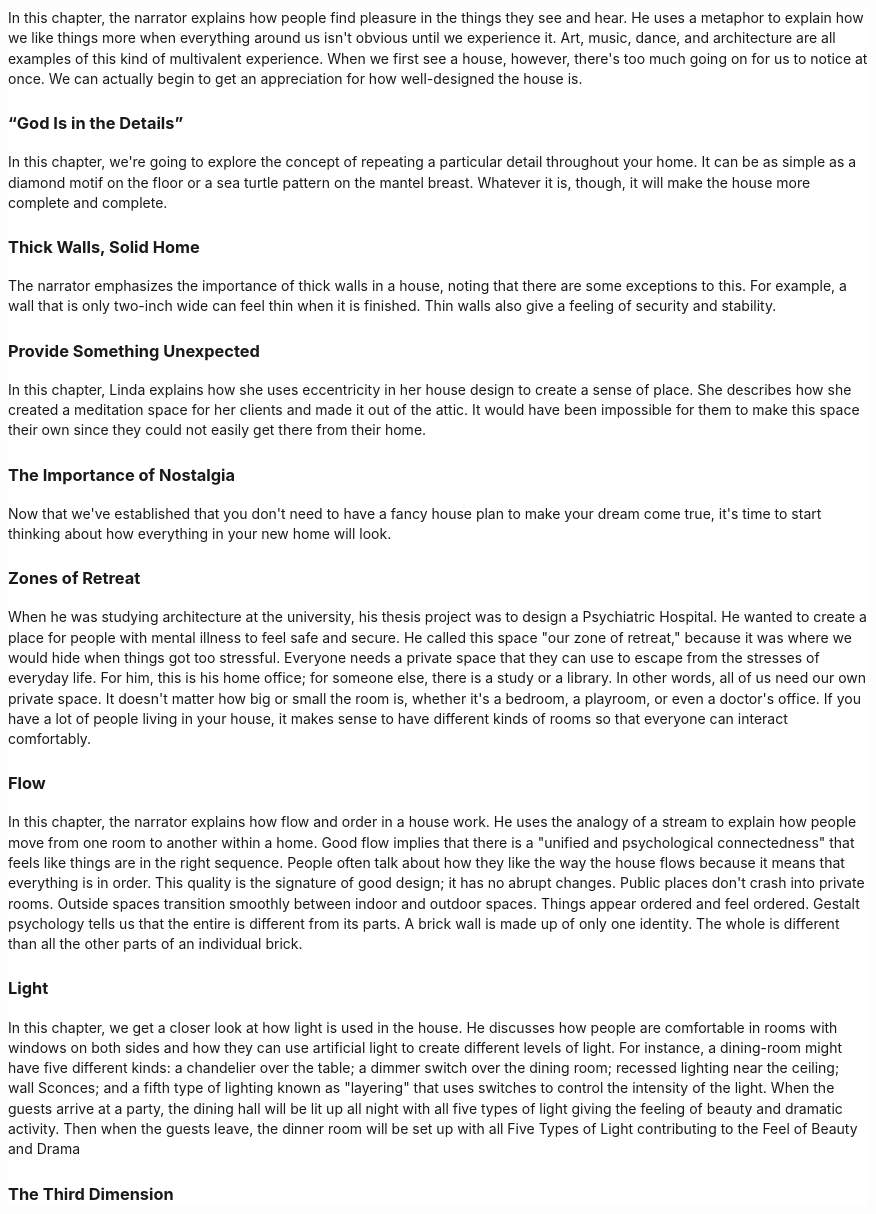 In this chapter, the narrator explains how people find pleasure in the things they see and hear. He uses a metaphor to explain how we like things more when everything around us isn't obvious until we experience it. Art, music, dance, and architecture are all examples of this kind of multivalent experience. When we first see a house, however, there's too much going on for us to notice at once. We can actually begin to get an appreciation for how well-designed the house is.
### “God Is in the Details”

In this chapter, we're going to explore the concept of repeating a particular detail throughout your home. It can be as simple as a diamond motif on the floor or a sea turtle pattern on the mantel breast. Whatever it is, though, it will make the house more complete and complete.
### Thick Walls, Solid Home

The narrator emphasizes the importance of thick walls in a house, noting that there are some exceptions to this. For example, a wall that is only two-inch wide can feel thin when it is finished. Thin walls also give a feeling of security and stability.
### Provide Something Unexpected

In this chapter, Linda explains how she uses eccentricity in her house design to create a sense of place. She describes how she created a meditation space for her clients and made it out of the attic. It would have been impossible for them to make this space their own since they could not easily get there from their home.
### The Importance of Nostalgia

Now that we've established that you don't need to have a fancy house plan to make your dream come true, it's time to start thinking about how everything in your new home will look.
### Zones of Retreat

When he was studying architecture at the university, his thesis project was to design a Psychiatric Hospital. He wanted to create a place for people with mental illness to feel safe and secure. He called this space "our zone of retreat," because it was where we would hide when things got too stressful. Everyone needs a private space that they can use to escape from the stresses of everyday life. For him, this is his home office; for someone else, there is a study or a library. In other words, all of us need our own private space. It doesn't matter how big or small the room is, whether it's a bedroom, a playroom, or even a doctor's office. If you have a lot of people living in your house, it makes sense to have different kinds of rooms so that everyone can interact comfortably.
### Flow

In this chapter, the narrator explains how flow and order in a house work. He uses the analogy of a stream to explain how people move from one room to another within a home. Good flow implies that there is a "unified and psychological connectedness" that feels like things are in the right sequence. People often talk about how they like the way the house flows because it means that everything is in order. This quality is the signature of good design; it has no abrupt changes. Public places don't crash into private rooms. Outside spaces transition smoothly between indoor and outdoor spaces. Things appear ordered and feel ordered. Gestalt psychology tells us that the entire is different from its parts. A brick wall is made up of only one identity. The whole is different than all the other parts of an individual brick.
### Light

In this chapter, we get a closer look at how light is used in the house. He discusses how people are comfortable in rooms with windows on both sides and how they can use artificial light to create different levels of light. For instance, a dining-room might have five different kinds: a chandelier over the table; a dimmer switch over the dining room; recessed lighting near the ceiling; wall Sconces; and a fifth type of lighting known as "layering" that uses switches to control the intensity of the light. When the guests arrive at a party, the dining hall will be lit up all night with all five types of light giving the feeling of beauty and dramatic activity. Then when the guests leave, the dinner room will be set up with all Five Types of Light contributing to the Feel of Beauty and Drama
### The Third Dimension
